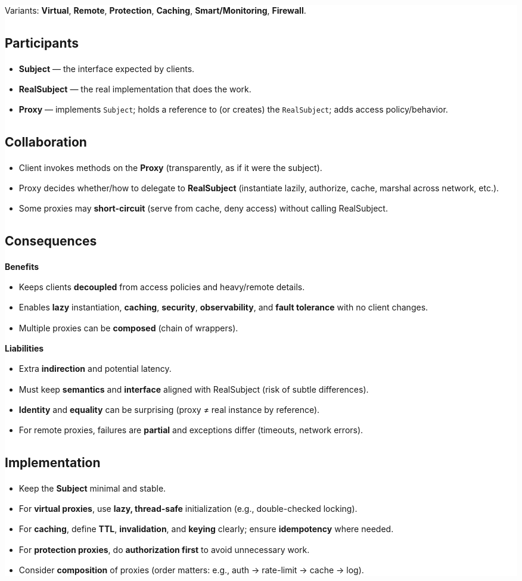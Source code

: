 Variants: **Virtual**, **Remote**, **Protection**, **Caching**, **Smart/Monitoring**, **Firewall**.

## Participants

-   **Subject** — the interface expected by clients.

-   **RealSubject** — the real implementation that does the work.

-   **Proxy** — implements `Subject`; holds a reference to (or creates) the `RealSubject`; adds access policy/behavior.


## Collaboration

-   Client invokes methods on the **Proxy** (transparently, as if it were the subject).

-   Proxy decides whether/how to delegate to **RealSubject** (instantiate lazily, authorize, cache, marshal across network, etc.).

-   Some proxies may **short-circuit** (serve from cache, deny access) without calling RealSubject.


## Consequences

**Benefits**

-   Keeps clients **decoupled** from access policies and heavy/remote details.

-   Enables **lazy** instantiation, **caching**, **security**, **observability**, and **fault tolerance** with no client changes.

-   Multiple proxies can be **composed** (chain of wrappers).


**Liabilities**

-   Extra **indirection** and potential latency.

-   Must keep **semantics** and **interface** aligned with RealSubject (risk of subtle differences).

-   **Identity** and **equality** can be surprising (proxy ≠ real instance by reference).

-   For remote proxies, failures are **partial** and exceptions differ (timeouts, network errors).


## Implementation

-   Keep the **Subject** minimal and stable.

-   For **virtual proxies**, use **lazy, thread-safe** initialization (e.g., double-checked locking).

-   For **caching**, define **TTL**, **invalidation**, and **keying** clearly; ensure **idempotency** where needed.

-   For **protection proxies**, do **authorization first** to avoid unnecessary work.

-   Consider **composition** of proxies (order matters: e.g., auth → rate-limit → cache → log).
